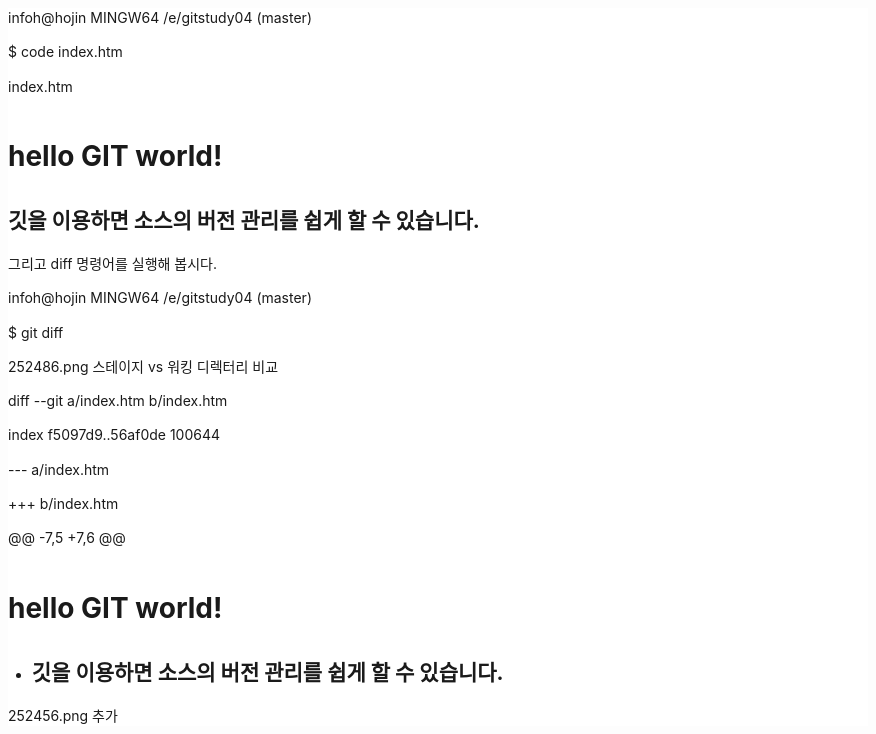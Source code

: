 infoh@hojin MINGW64 /e/gitstudy04 (master)

$ code index.htm

 

index.htm

<!DOCTYPE html>

<html>

<head>

<meta charset="utf-8" />

<meta name="viewport" content="width=device-width, initial-scale=1">

<title>JINYGIT</title>

</head>

<body>

<h1>hello GIT world!</h1>

<h2>깃을 이용하면 소스의 버전 관리를 쉽게 할 수 있습니다.</h2>

</body>

</html>

 

그리고 diff 명령어를 실행해 봅시다.

infoh@hojin MINGW64 /e/gitstudy04 (master)

$ git diff

252486.png
스테이지 vs 워킹 디렉터리 비교

diff --git a/index.htm b/index.htm

index f5097d9..56af0de 100644

--- a/index.htm

+++ b/index.htm

@@ -7,5 +7,6 @@

</head>

<body>

<h1>hello GIT world!</h1>

+ <h2>깃을 이용하면 소스의 버전 관리를 쉽게 할 수 있습니다.</h2>

252456.png
추가

</body>
